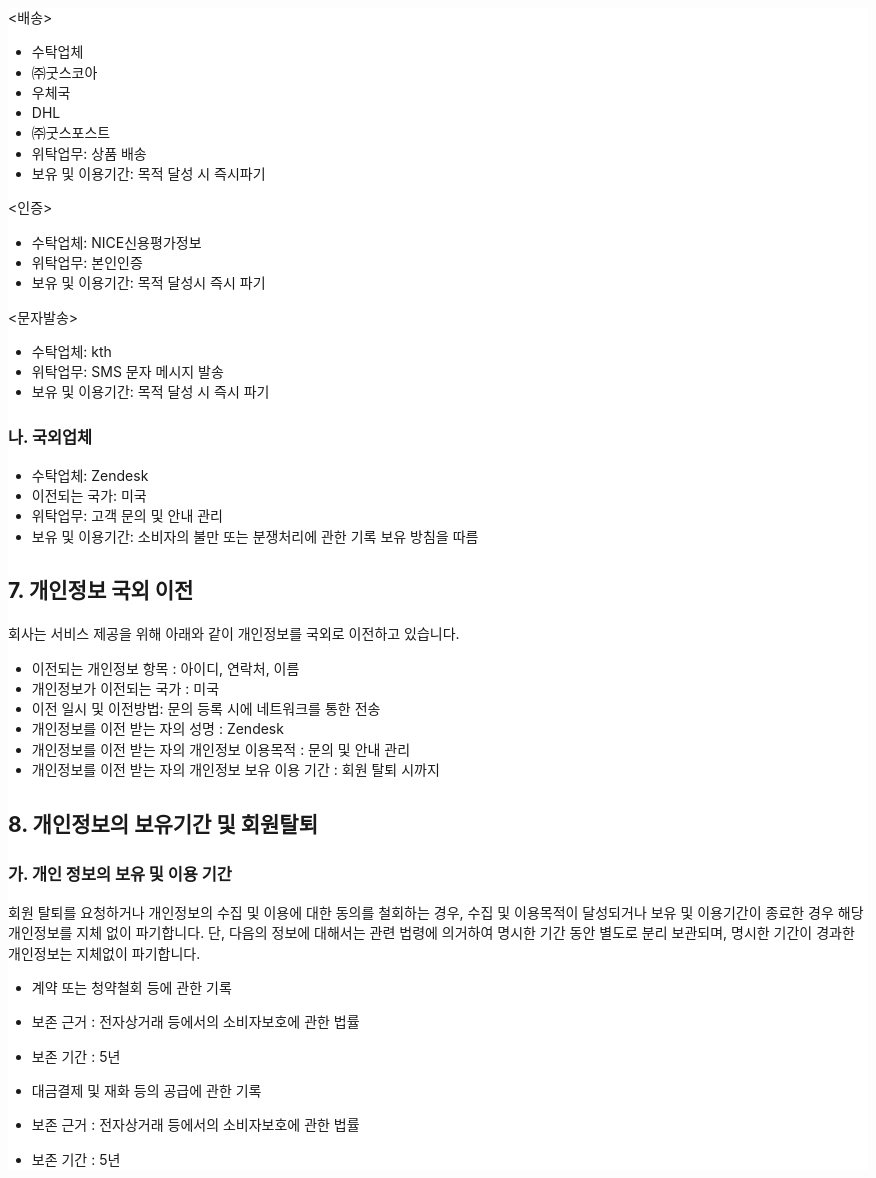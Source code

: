 <배송>
- 수탁업체
- ㈜굿스코아
- 우체국
- DHL
- ㈜굿스포스트
- 위탁업무: 상품 배송
- 보유 및 이용기간: 목적 달성 시 즉시파기

<인증>
- 수탁업체: NICE신용평가정보
- 위탁업무: 본인인증
- 보유 및 이용기간: 목적 달성시 즉시 파기

<문자발송>
- 수탁업체: kth
- 위탁업무: SMS 문자 메시지 발송
- 보유 및 이용기간: 목적 달성 시 즉시 파기


### 나. 국외업체

- 수탁업체: Zendesk
- 이전되는 국가: 미국
- 위탁업무: 고객 문의 및 안내 관리
- 보유 및 이용기간: 소비자의 불만 또는 분쟁처리에 관한 기록 보유 방침을 따름


## 7. 개인정보 국외 이전

회사는 서비스 제공을 위해 아래와 같이 개인정보를 국외로 이전하고 있습니다.

- 이전되는 개인정보 항목 : 아이디, 연락처, 이름
- 개인정보가 이전되는 국가 : 미국
- 이전 일시 및 이전방법: 문의 등록 시에 네트워크를 통한 전송
- 개인정보를 이전 받는 자의 성명 : Zendesk
- 개인정보를 이전 받는 자의 개인정보 이용목적 : 문의 및 안내 관리
- 개인정보를 이전 받는 자의 개인정보 보유 이용 기간 : 회원 탈퇴 시까지


## 8. 개인정보의 보유기간 및 회원탈퇴

### 가. 개인 정보의 보유 및 이용 기간

회원 탈퇴를 요청하거나 개인정보의 수집 및 이용에 대한 동의를 철회하는 경우, 수집 및 이용목적이 달성되거나 보유 및 이용기간이 종료한 경우 해당 개인정보를 지체 없이 파기합니다.
단, 다음의 정보에 대해서는 관련 법령에 의거하여 명시한 기간 동안 별도로 분리 보관되며, 명시한 기간이 경과한 개인정보는 지체없이 파기합니다.

- 계약 또는 청약철회 등에 관한 기록
- 보존 근거 : 전자상거래 등에서의 소비자보호에 관한 법률
- 보존 기간 : 5년

- 대금결제 및 재화 등의 공급에 관한 기록
- 보존 근거 : 전자상거래 등에서의 소비자보호에 관한 법률
- 보존 기간 : 5년

